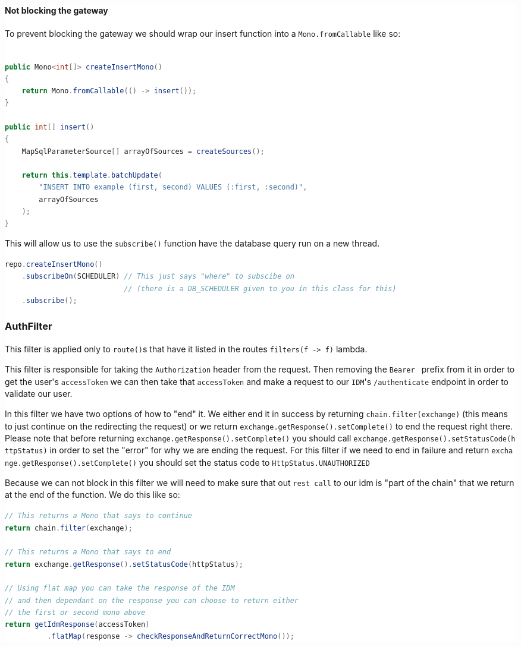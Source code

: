 #### Not blocking the gateway

To prevent blocking the gateway we should wrap our insert function into a `Mono.fromCallable` like so:

```java

public Mono<int[]> createInsertMono()
{
    return Mono.fromCallable(() -> insert());
}

public int[] insert()
{
    MapSqlParameterSource[] arrayOfSources = createSources();

    return this.template.batchUpdate(
        "INSERT INTO example (first, second) VALUES (:first, :second)",
        arrayOfSources
    );
}
```

This will allow us to use the `subscribe()` function have the database query run on a new thread.

```java
repo.createInsertMono()
    .subscribeOn(SCHEDULER) // This just says "where" to subscibe on 
                            // (there is a DB_SCHEDULER given to you in this class for this)
    .subscribe();
```

### AuthFilter

This filter is applied only to `route()`s that have it listed in the routes `filters(f -> f)` lambda.

This filter is responsible for taking the `Authorization` header from the request. Then removing the `Bearer ` prefix from it in order to get the user's `accessToken` we can then take that `accessToken` and make a request to our `IDM`'s `/authenticate` endpoint in order to validate our user.

In this filter we have two options of how to "end" it. We either end it in success by returning `chain.filter(exchange)` (this means to just continue on the redirecting the request) or we return `exchange.getResponse().setComplete()` to end the request right there. Please note that before returning `exchange.getResponse().setComplete()` you should call `exchange.getResponse().setStatusCode(httpStatus)` in order to set the "error" for why we are ending the request. For this filter if we need to end in failure and return `exchange.getResponse().setComplete()` you should set the status code to `HttpStatus.UNAUTHORIZED`

Because we can not block in this filter we will need to make sure that out `rest call` to our idm is "part of the chain" that we return at the end of the function. We do this like so:

```java
// This returns a Mono that says to continue
return chain.filter(exchange); 

// This returns a Mono that says to end
return exchange.getResponse().setStatusCode(httpStatus); 

// Using flat map you can take the response of the IDM 
// and then dependant on the response you can choose to return either
// the first or second mono above
return getIdmResponse(accessToken)  
          .flatMap(response -> checkResponseAndReturnCorrectMono());
```
